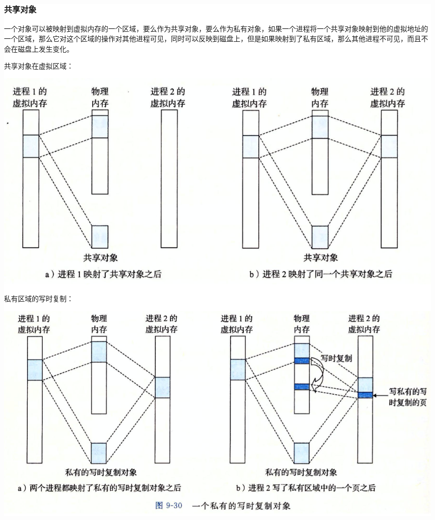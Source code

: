 ### 共享对象

一个对象可以被映射到虚拟内存的一个区域，要么作为共享对象，要么作为私有对象，如果一个进程将一个共享对象映射到他的虚拟地址的一个区域，那么它对这个区域的操作对其他进程可见，同时可以反映到磁盘上，但是如果映射到了私有区域，那么其他进程不可见，而且不会在磁盘上发生变化。

共享对象在虚拟区域：

![image-20200916091825045](csapp-第九章-虚拟内存.assets/image-20200916091825045.png)

私有区域的写时复制：

![image-20200916091756789](csapp-第九章-虚拟内存.assets/image-20200916091756789.png)
